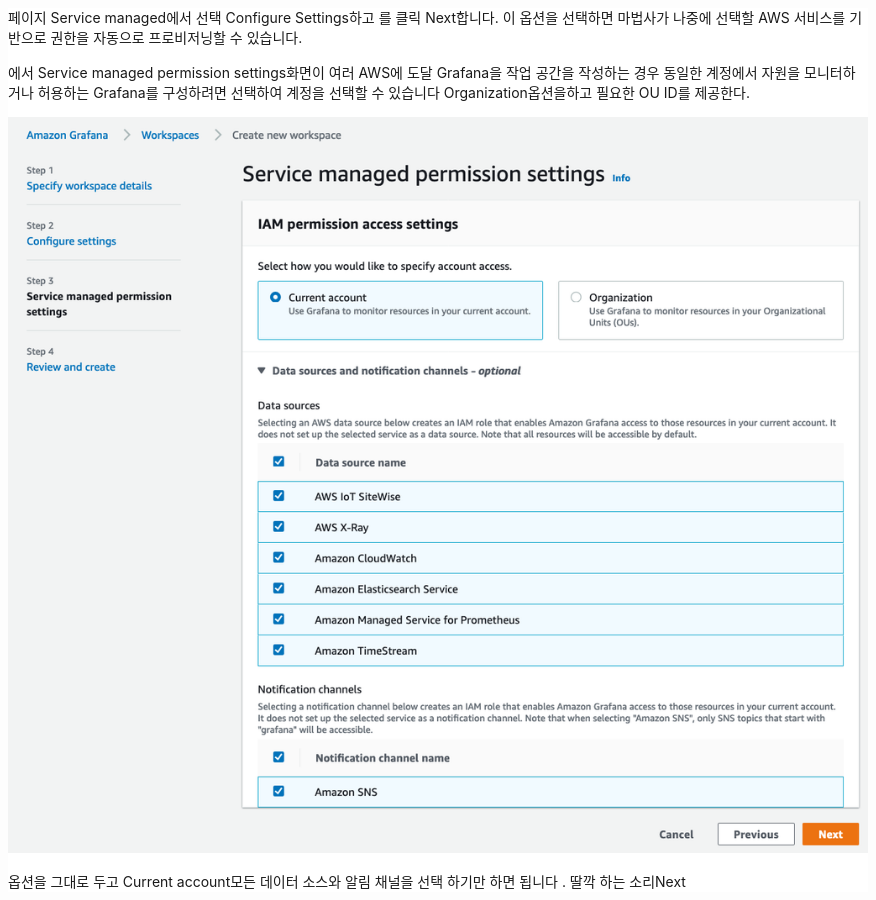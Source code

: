 페이지 Service managed에서 선택 Configure Settings하고 를 클릭 Next합니다. 이 옵션을 선택하면 마법사가 나중에 선택할 AWS 서비스를 기반으로 권한을 자동으로 프로비저닝할 수 있습니다.

에서 Service managed permission settings화면이 여러 AWS에 도달 Grafana을 작업 공간을 작성하는 경우 동일한 계정에서 자원을 모니터하거나 허용하는 Grafana를 구성하려면 선택하여 계정을 선택할 수 있습니다 Organization옵션을하고 필요한 OU ID를 제공한다.

![](../images/amg2.png)

옵션을 그대로 두고 Current account모든 데이터 소스와 알림 채널을 선택 하기만 하면 됩니다 . 딸깍 하는 소리Next
